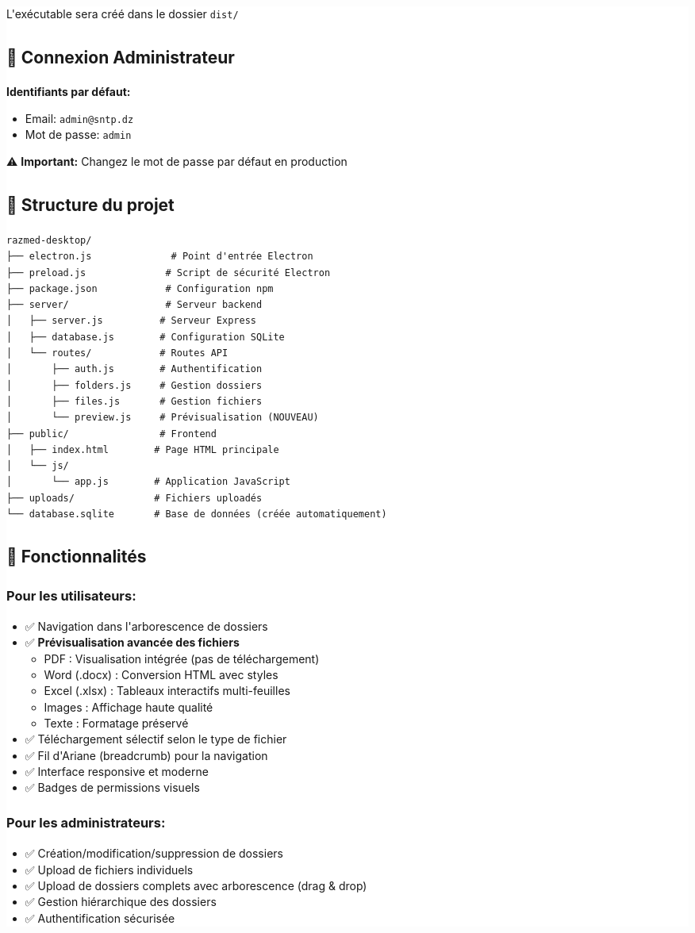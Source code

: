 L'exécutable sera créé dans le dossier `dist/`

## 👤 Connexion Administrateur

**Identifiants par défaut:**
- Email: `admin@sntp.dz`
- Mot de passe: `admin`

⚠️ **Important:** Changez le mot de passe par défaut en production

## 📁 Structure du projet

```
razmed-desktop/
├── electron.js              # Point d'entrée Electron
├── preload.js              # Script de sécurité Electron
├── package.json            # Configuration npm
├── server/                 # Serveur backend
│   ├── server.js          # Serveur Express
│   ├── database.js        # Configuration SQLite
│   └── routes/            # Routes API
│       ├── auth.js        # Authentification
│       ├── folders.js     # Gestion dossiers
│       ├── files.js       # Gestion fichiers
│       └── preview.js     # Prévisualisation (NOUVEAU)
├── public/                # Frontend
│   ├── index.html        # Page HTML principale
│   └── js/
│       └── app.js        # Application JavaScript
├── uploads/              # Fichiers uploadés
└── database.sqlite       # Base de données (créée automatiquement)
```

## 🔧 Fonctionnalités

### Pour les utilisateurs:
- ✅ Navigation dans l'arborescence de dossiers
- ✅ **Prévisualisation avancée des fichiers**
  - PDF : Visualisation intégrée (pas de téléchargement)
  - Word (.docx) : Conversion HTML avec styles
  - Excel (.xlsx) : Tableaux interactifs multi-feuilles
  - Images : Affichage haute qualité
  - Texte : Formatage préservé
- ✅ Téléchargement sélectif selon le type de fichier
- ✅ Fil d'Ariane (breadcrumb) pour la navigation
- ✅ Interface responsive et moderne
- ✅ Badges de permissions visuels

### Pour les administrateurs:
- ✅ Création/modification/suppression de dossiers
- ✅ Upload de fichiers individuels
- ✅ Upload de dossiers complets avec arborescence (drag & drop)
- ✅ Gestion hiérarchique des dossiers
- ✅ Authentification sécurisée
